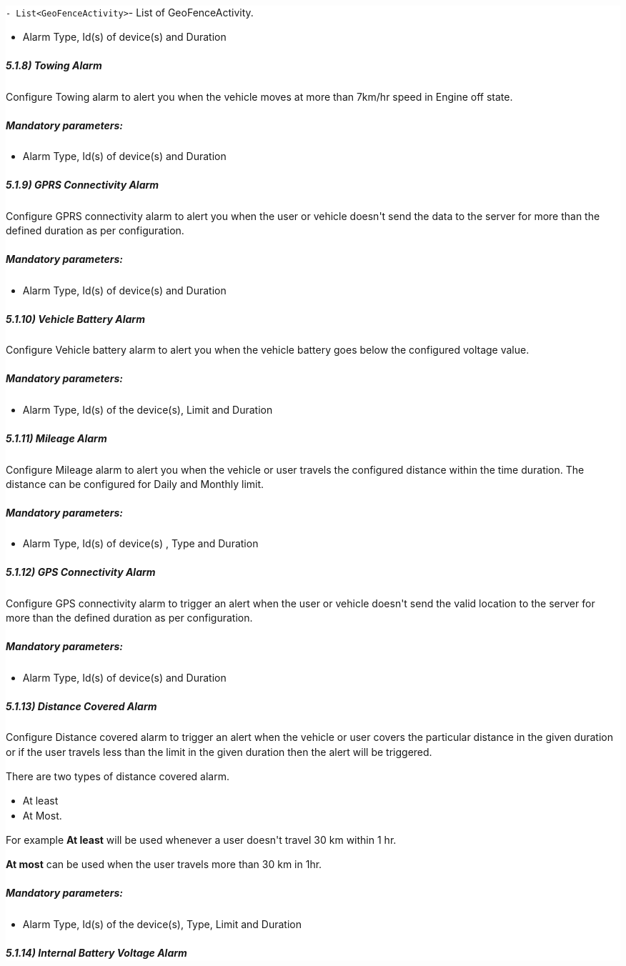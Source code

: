   ```- List<GeoFenceActivity>```- List of GeoFenceActivity.
- Alarm Type, Id(s) of device(s) and Duration

##### 5.1.8) Towing Alarm

Configure Towing alarm to alert you when the vehicle moves at more than 7km/hr speed in Engine off state.

##### Mandatory parameters:
- Alarm Type, Id(s) of device(s) and Duration

##### 5.1.9) GPRS Connectivity Alarm

Configure GPRS connectivity alarm to alert you when the user or vehicle doesn't send the data to the server for more than the defined duration as per configuration.

##### Mandatory parameters:
- Alarm Type, Id(s) of device(s) and Duration

##### 5.1.10) Vehicle Battery Alarm

Configure Vehicle battery alarm to alert you when the vehicle battery goes below the configured voltage value.

##### Mandatory parameters:
- Alarm Type, Id(s) of the device(s), Limit and Duration

##### 5.1.11) Mileage Alarm

Configure Mileage alarm to alert you when the vehicle or user travels the configured distance within the time duration. The distance can be configured for Daily and Monthly limit.

##### Mandatory parameters:
- Alarm Type, Id(s) of device(s) , Type and Duration

##### 5.1.12) GPS Connectivity Alarm

Configure GPS connectivity alarm to trigger an alert when the user or vehicle doesn't send the valid location to the server for more than the defined duration as per configuration.

##### Mandatory parameters:
- Alarm Type, Id(s) of device(s) and Duration

##### 5.1.13) Distance Covered Alarm

Configure Distance covered alarm to trigger an alert when the vehicle or user covers the particular distance in the given duration or if the user travels less than the limit in the given duration then the alert will be triggered.

There are two types of distance covered alarm.
- At least
- At Most.

For example **At least** will be used whenever a user doesn't travel 30 km within 1 hr.

**At most** can be used when the user travels more than 30 km in 1hr.


##### Mandatory parameters:
- Alarm Type, Id(s) of the device(s), Type, Limit and Duration

##### 5.1.14) Internal Battery Voltage Alarm

  ```